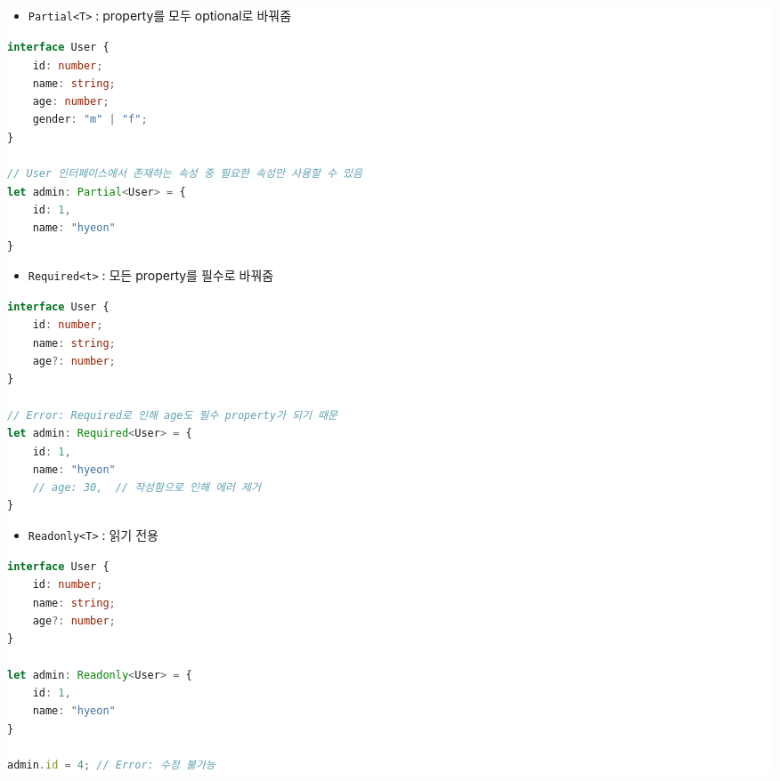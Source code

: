 

- `Partial<T>` : property를 모두 optional로 바꿔줌

```typescript
interface User {
    id: number;
    name: string;
    age: number;
    gender: "m" | "f";
}

// User 인터페이스에서 존재하는 속성 중 필요한 속성만 사용할 수 있음
let admin: Partial<User> = { 
	id: 1,
    name: "hyeon"
}
```



- `Required<t>` : 모든 property를 필수로 바꿔줌

```typescript
interface User {
    id: number;
    name: string;
    age?: number;
}

// Error: Required로 인해 age도 필수 property가 되기 때문
let admin: Required<User> = { 
	id: 1,
    name: "hyeon"
    // age: 30,  // 작성함으로 인해 에러 제거
}
```



- `Readonly<T>` : 읽기 전용

```typescript
interface User {
    id: number;
    name: string;
    age?: number;
}

let admin: Readonly<User> = { 
	id: 1,
    name: "hyeon"
}

admin.id = 4; // Error: 수정 불가능
```

